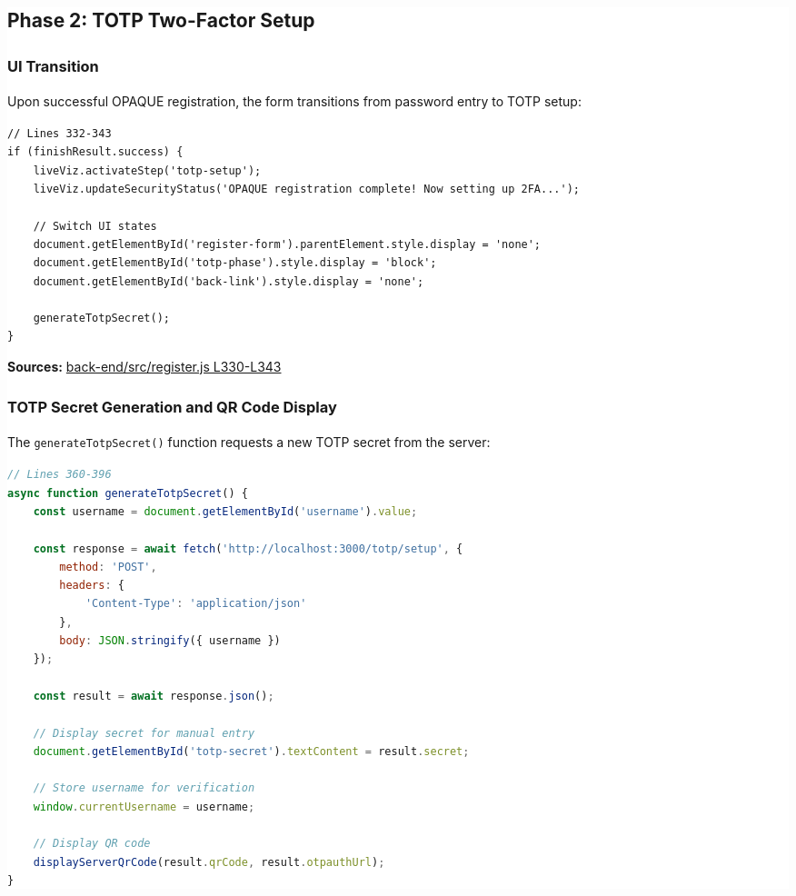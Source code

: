 ## Phase 2: TOTP Two-Factor Setup

### UI Transition

Upon successful OPAQUE registration, the form transitions from password entry to TOTP setup:

```
// Lines 332-343
if (finishResult.success) {
    liveViz.activateStep('totp-setup');
    liveViz.updateSecurityStatus('OPAQUE registration complete! Now setting up 2FA...');
    
    // Switch UI states
    document.getElementById('register-form').parentElement.style.display = 'none';
    document.getElementById('totp-phase').style.display = 'block';
    document.getElementById('back-link').style.display = 'none';
    
    generateTotpSecret();
}
```

**Sources:** [back-end/src/register.js L330-L343](https://github.com/RogueElectron/Cypher1/blob/c60431e6/back-end/src/register.js#L330-L343)

### TOTP Secret Generation and QR Code Display

The `generateTotpSecret()` function requests a new TOTP secret from the server:

```javascript
// Lines 360-396
async function generateTotpSecret() {
    const username = document.getElementById('username').value;
    
    const response = await fetch('http://localhost:3000/totp/setup', {
        method: 'POST',
        headers: {
            'Content-Type': 'application/json'
        },
        body: JSON.stringify({ username })
    });
    
    const result = await response.json();
    
    // Display secret for manual entry
    document.getElementById('totp-secret').textContent = result.secret;
    
    // Store username for verification
    window.currentUsername = username;
    
    // Display QR code
    displayServerQrCode(result.qrCode, result.otpauthUrl);
}
```
